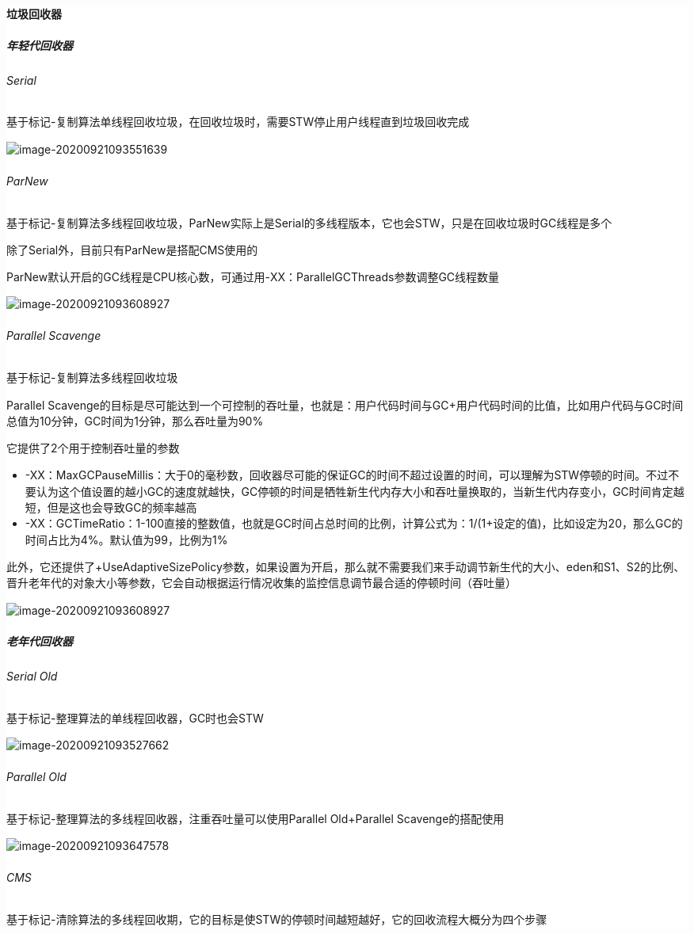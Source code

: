 

#### 垃圾回收器

##### 年轻代回收器

###### Serial

基于标记-复制算法单线程回收垃圾，在回收垃圾时，需要STW停止用户线程直到垃圾回收完成

![image-20200921093551639](https://github.com/huifeidehuzi/images/blob/master/data/image-20200921093527662.png)

###### ParNew

基于标记-复制算法多线程回收垃圾，ParNew实际上是Serial的多线程版本，它也会STW，只是在回收垃圾时GC线程是多个

除了Serial外，目前只有ParNew是搭配CMS使用的

ParNew默认开启的GC线程是CPU核心数，可通过用-XX：ParallelGCThreads参数调整GC线程数量

![image-20200921093608927](https://github.com/huifeidehuzi/images/blob/master/data/image-20200921093608927.png)



###### Parallel Scavenge

基于标记-复制算法多线程回收垃圾

Parallel Scavenge的目标是尽可能达到一个可控制的吞吐量，也就是：用户代码时间与GC+用户代码时间的比值，比如用户代码与GC时间总值为10分钟，GC时间为1分钟，那么吞吐量为90%

它提供了2个用于控制吞吐量的参数

- -XX：MaxGCPauseMillis：大于0的毫秒数，回收器尽可能的保证GC的时间不超过设置的时间，可以理解为STW停顿的时间。不过不要认为这个值设置的越小GC的速度就越快，GC停顿的时间是牺牲新生代内存大小和吞吐量换取的，当新生代内存变小，GC时间肯定越短，但是这也会导致GC的频率越高
- -XX：GCTimeRatio：1-100直接的整数值，也就是GC时间占总时间的比例，计算公式为：1/(1+设定的值)，比如设定为20，那么GC的时间占比为4%。默认值为99，比例为1%

此外，它还提供了+UseAdaptiveSizePolicy参数，如果设置为开启，那么就不需要我们来手动调节新生代的大小、eden和S1、S2的比例、晋升老年代的对象大小等参数，它会自动根据运行情况收集的监控信息调节最合适的停顿时间（吞吐量）

![image-20200921093608927](https://github.com/huifeidehuzi/images/blob/master/data/image-20200921093647578.png)



##### 老年代回收器

###### Serial Old

基于标记-整理算法的单线程回收器，GC时也会STW

![image-20200921093527662](https://github.com/huifeidehuzi/images/blob/master/data/image-20200921093527662.png)

###### Parallel Old

基于标记-整理算法的多线程回收器，注重吞吐量可以使用Parallel Old+Parallel Scavenge的搭配使用

![image-20200921093647578](https://github.com/huifeidehuzi/images/blob/master/data/image-20200921093647578.png)

###### CMS

基于标记-清除算法的多线程回收期，它的目标是使STW的停顿时间越短越好，它的回收流程大概分为四个步骤
